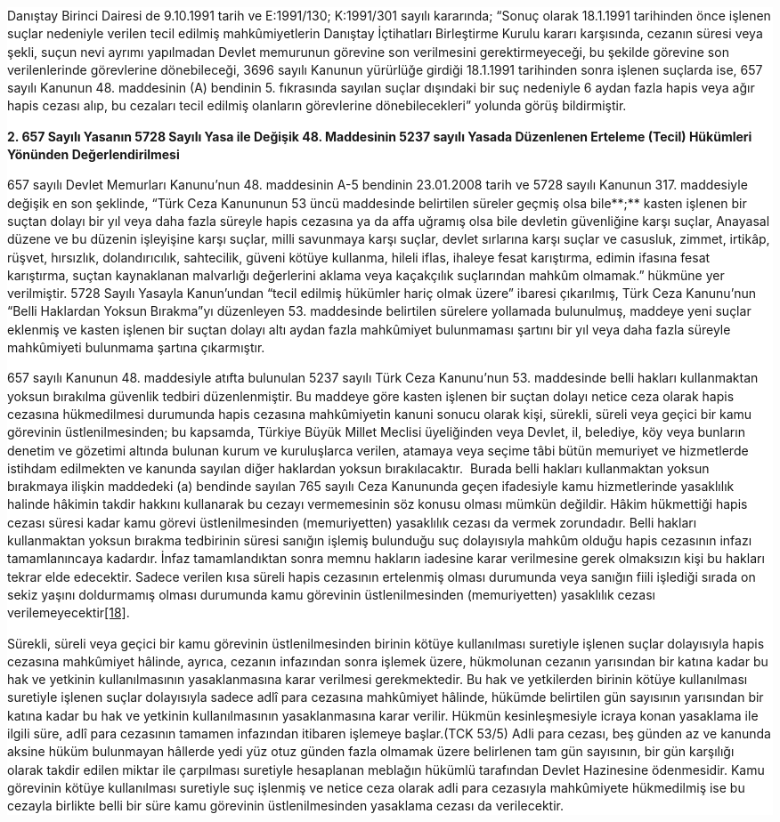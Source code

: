 Danıştay Birinci Dairesi de 9.10.1991 tarih ve E:1991/130; K:1991/301 sayılı kararında; “Sonuç olarak 18.1.1991 tarihinden önce işlenen suçlar nedeniyle verilen tecil edilmiş mahkûmiyetlerin Danıştay İçtihatları Birleştirme Kurulu kararı karşısında, cezanın süresi veya şekli, suçun nevi ayrımı yapılmadan Devlet memurunun görevine son verilmesini gerektirmeyeceği, bu şekilde görevine son verilenlerinde görevlerine dönebileceği, 3696 sayılı Kanunun yürürlüğe girdiği 18.1.1991 tarihinden sonra işlenen suçlarda ise, 657 sayılı Kanunun 48. maddesinin (A) bendinin 5. fıkrasında sayılan suçlar dışındaki bir suç nedeniyle 6 aydan fazla hapis veya ağır hapis cezası alıp, bu cezaları tecil edilmiş olanların görevlerine dönebilecekleri” yolunda görüş bildirmiştir.

**2\. 657 Sayılı Yasanın 5728 Sayılı Yasa ile Değişik 48. Maddesinin 5237 sayılı Yasada Düzenlenen Erteleme (Tecil) Hükümleri Yönünden Değerlendirilmesi**

657 sayılı Devlet Memurları Kanunu’nun 48. maddesinin A-5 bendinin 23.01.2008 tarih ve 5728 sayılı Kanunun 317. maddesiyle değişik en son şeklinde, “Türk Ceza Kanununun 53 üncü maddesinde belirtilen süreler geçmiş olsa bile**;** kasten işlenen bir suçtan dolayı bir yıl veya daha fazla süreyle hapis cezasına ya da affa uğramış olsa bile devletin güvenliğine karşı suçlar, Anayasal düzene ve bu düzenin işleyişine karşı suçlar, milli savunmaya karşı suçlar, devlet sırlarına karşı suçlar ve casusluk, zimmet, irtikâp, rüşvet, hırsızlık, dolandırıcılık, sahtecilik, güveni kötüye kullanma, hileli iflas, ihaleye fesat karıştırma, edimin ifasına fesat karıştırma, suçtan kaynaklanan malvarlığı değerlerini aklama veya kaçakçılık suçlarından mahkûm olmamak.” hükmüne yer verilmiştir. 5728 Sayılı Yasayla Kanun’undan “tecil edilmiş hükümler hariç olmak üzere” ibaresi çıkarılmış, Türk Ceza Kanunu’nun “Belli Haklardan Yoksun Bırakma”yı düzenleyen 53. maddesinde belirtilen sürelere yollamada bulunulmuş, maddeye yeni suçlar eklenmiş ve kasten işlenen bir suçtan dolayı altı aydan fazla mahkûmiyet bulunmaması şartını bir yıl veya daha fazla süreyle mahkûmiyeti bulunmama şartına çıkarmıştır.

657 sayılı Kanunun 48. maddesiyle atıfta bulunulan 5237 sayılı Türk Ceza Kanunu’nun 53. maddesinde belli hakları kullanmaktan yoksun bırakılma güvenlik tedbiri düzenlenmiştir. Bu maddeye göre kasten işlenen bir suçtan dolayı netice ceza olarak hapis cezasına hükmedilmesi durumunda hapis cezasına mahkûmiyetin kanuni sonucu olarak kişi, sürekli, süreli veya geçici bir kamu görevinin üstlenilmesinden; bu kapsamda, Türkiye Büyük Millet Meclisi üyeliğinden veya Devlet, il, belediye, köy veya bunların denetim ve gözetimi altında bulunan kurum ve kuruluşlarca verilen, atamaya veya seçime tâbi bütün memuriyet ve hizmetlerde istihdam edilmekten ve kanunda sayılan diğer haklardan yoksun bırakılacaktır.  Burada belli hakları kullanmaktan yoksun bırakmaya ilişkin maddedeki (a) bendinde sayılan 765 sayılı Ceza Kanununda geçen ifadesiyle kamu hizmetlerinde yasaklılık halinde hâkimin takdir hakkını kullanarak bu cezayı vermemesinin söz konusu olması mümkün değildir. Hâkim hükmettiği hapis cezası süresi kadar kamu görevi üstlenilmesinden (memuriyetten) yasaklılık cezası da vermek zorundadır. Belli hakları kullanmaktan yoksun bırakma tedbirinin süresi sanığın işlemiş bulunduğu suç dolayısıyla mahkûm olduğu hapis cezasının infazı tamamlanıncaya kadardır. İnfaz tamamlandıktan sonra memnu hakların iadesine karar verilmesine gerek olmaksızın kişi bu hakları tekrar elde edecektir. Sadece verilen kısa süreli hapis cezasının ertelenmiş olması durumunda veya sanığın fiili işlediği sırada on sekiz yaşını doldurmamış olması durumunda kamu görevinin üstlenilmesinden (memuriyetten) yasaklılık cezası verilemeyecektir[\[18\]](#_ftn18).

Sürekli, süreli veya geçici bir kamu görevinin üstlenilmesinden birinin kötüye kullanılması suretiyle işlenen suçlar dolayısıyla hapis cezasına mahkûmiyet hâlinde, ayrıca, cezanın infazından sonra işlemek üzere, hükmolunan cezanın yarısından bir katına kadar bu hak ve yetkinin kullanılmasının yasaklanmasına karar verilmesi gerekmektedir. Bu hak ve yetkilerden birinin kötüye kullanılması suretiyle işlenen suçlar dolayısıyla sadece adlî para cezasına mahkûmiyet hâlinde, hükümde belirtilen gün sayısının yarısından bir katına kadar bu hak ve yetkinin kullanılmasının yasaklanmasına karar verilir. Hükmün kesinleşmesiyle icraya konan yasaklama ile ilgili süre, adlî para cezasının tamamen infazından itibaren işlemeye başlar.(TCK 53/5) Adli para cezası, beş günden az ve kanunda aksine hüküm bulunmayan hâllerde yedi yüz otuz günden fazla olmamak üzere belirlenen tam gün sayısının, bir gün karşılığı olarak takdir edilen miktar ile çarpılması suretiyle hesaplanan meblağın hükümlü tarafından Devlet Hazinesine ödenmesidir. Kamu görevinin kötüye kullanılması suretiyle suç işlenmiş ve netice ceza olarak adli para cezasıyla mahkûmiyete hükmedilmiş ise bu cezayla birlikte belli bir süre kamu görevinin üstlenilmesinden yasaklama cezası da verilecektir.
